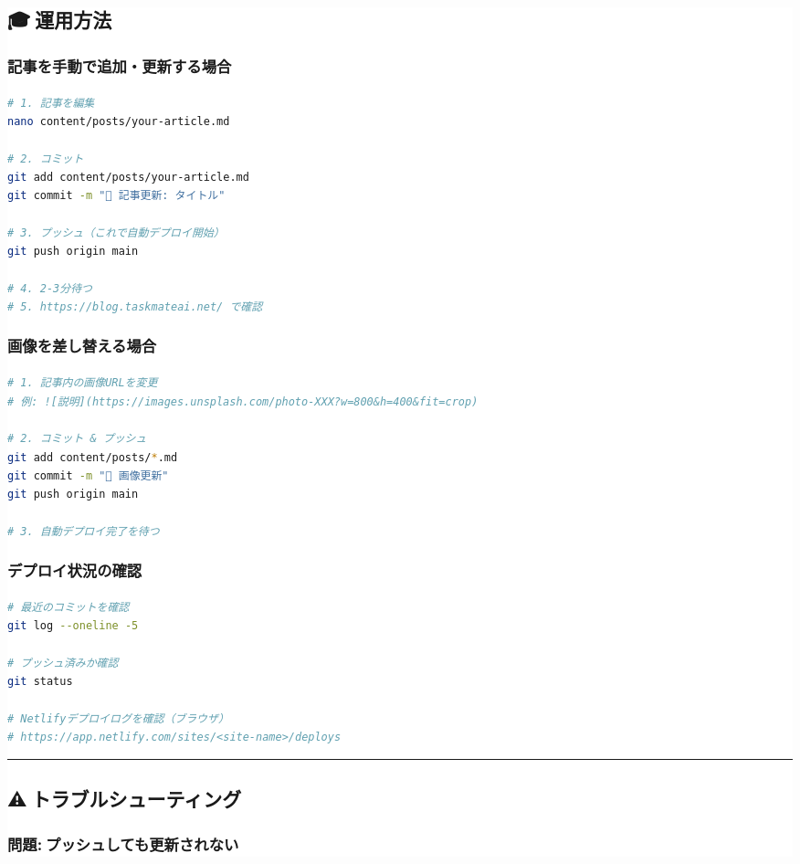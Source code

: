 
## 🎓 運用方法

### 記事を手動で追加・更新する場合

```bash
# 1. 記事を編集
nano content/posts/your-article.md

# 2. コミット
git add content/posts/your-article.md
git commit -m "📝 記事更新: タイトル"

# 3. プッシュ（これで自動デプロイ開始）
git push origin main

# 4. 2-3分待つ
# 5. https://blog.taskmateai.net/ で確認
```

### 画像を差し替える場合

```bash
# 1. 記事内の画像URLを変更
# 例: ![説明](https://images.unsplash.com/photo-XXX?w=800&h=400&fit=crop)

# 2. コミット & プッシュ
git add content/posts/*.md
git commit -m "📸 画像更新"
git push origin main

# 3. 自動デプロイ完了を待つ
```

### デプロイ状況の確認

```bash
# 最近のコミットを確認
git log --oneline -5

# プッシュ済みか確認
git status

# Netlifyデプロイログを確認（ブラウザ）
# https://app.netlify.com/sites/<site-name>/deploys
```

---

## ⚠️ トラブルシューティング

### 問題: プッシュしても更新されない

